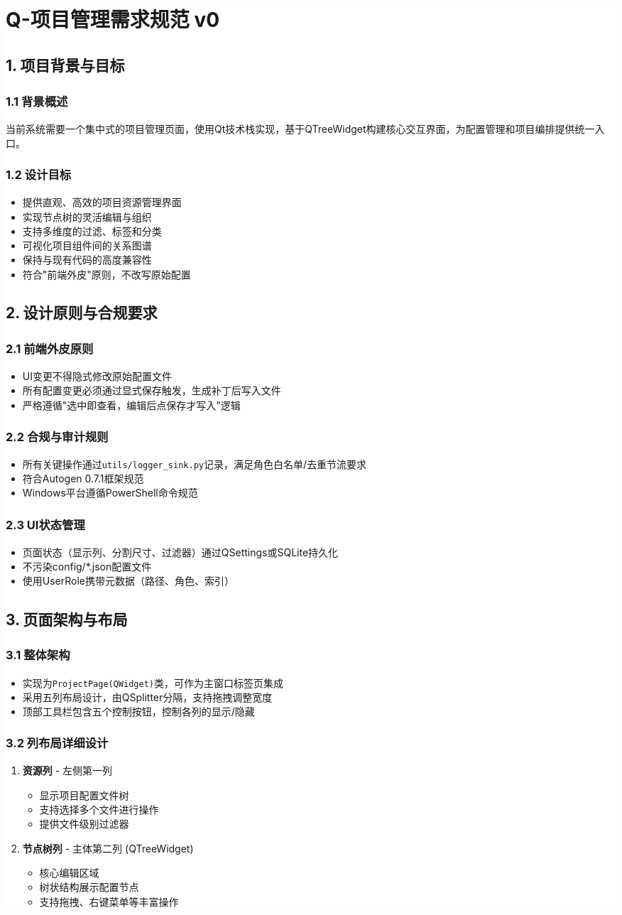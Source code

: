 # Q-项目管理需求规范 v0

## 1. 项目背景与目标

### 1.1 背景概述
当前系统需要一个集中式的项目管理页面，使用Qt技术栈实现，基于QTreeWidget构建核心交互界面，为配置管理和项目编排提供统一入口。

### 1.2 设计目标
- 提供直观、高效的项目资源管理界面
- 实现节点树的灵活编辑与组织
- 支持多维度的过滤、标签和分类
- 可视化项目组件间的关系图谱
- 保持与现有代码的高度兼容性
- 符合"前端外皮"原则，不改写原始配置

## 2. 设计原则与合规要求

### 2.1 前端外皮原则
- UI变更不得隐式修改原始配置文件
- 所有配置变更必须通过显式保存触发，生成补丁后写入文件
- 严格遵循"选中即查看，编辑后点保存才写入"逻辑

### 2.2 合规与审计规则
- 所有关键操作通过`utils/logger_sink.py`记录，满足角色白名单/去重节流要求
- 符合Autogen 0.7.1框架规范
- Windows平台遵循PowerShell命令规范

### 2.3 UI状态管理
- 页面状态（显示列、分割尺寸、过滤器）通过QSettings或SQLite持久化
- 不污染config/*.json配置文件
- 使用UserRole携带元数据（路径、角色、索引）

## 3. 页面架构与布局

### 3.1 整体架构
- 实现为`ProjectPage(QWidget)`类，可作为主窗口标签页集成
- 采用五列布局设计，由QSplitter分隔，支持拖拽调整宽度
- 顶部工具栏包含五个控制按钮，控制各列的显示/隐藏

### 3.2 列布局详细设计
1. **资源列** - 左侧第一列
   - 显示项目配置文件树
   - 支持选择多个文件进行操作
   - 提供文件级别过滤器

2. **节点树列** - 主体第二列 (QTreeWidget)
   - 核心编辑区域
   - 树状结构展示配置节点
   - 支持拖拽、右键菜单等丰富操作
